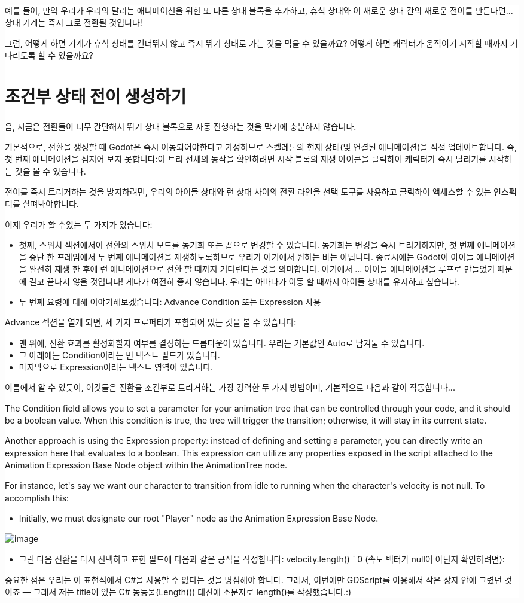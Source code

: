 예를 들어, 만약 우리가 우리의 달리는 애니메이션을 위한 또 다른 상태 블록을 추가하고, 휴식 상태와 이 새로운 상태 간의 새로운 전이를 만든다면... 상태 기계는 즉시 그로 전환될 것입니다!

그럼, 어떻게 하면 기계가 휴식 상태를 건너뛰지 않고 즉시 뛰기 상태로 가는 것을 막을 수 있을까요? 어떻게 하면 캐릭터가 움직이기 시작할 때까지 기다리도록 할 수 있을까요?

# 조건부 상태 전이 생성하기

음, 지금은 전환들이 너무 간단해서 뛰기 상태 블록으로 자동 진행하는 것을 막기에 충분하지 않습니다.

<div class="content-ad"></div>

기본적으로, 전환을 생성할 때 Godot은 즉시 이동되어야한다고 가정하므로 스켈레톤의 현재 상태(및 연결된 애니메이션)을 직접 업데이트합니다. 즉, 첫 번째 애니메이션을 심지어 보지 못합니다:이 트리 전체의 동작을 확인하려면 시작 블록의 재생 아이콘을 클릭하여 캐릭터가 즉시 달리기를 시작하는 것을 볼 수 있습니다.

전이를 즉시 트리거하는 것을 방지하려면, 우리의 아이들 상태와 런 상태 사이의 전환 라인을 선택 도구를 사용하고 클릭하여 액세스할 수 있는 인스펙터를 살펴봐야합니다.

이제 우리가 할 수있는 두 가지가 있습니다:

- 첫째, 스위치 섹션에서이 전환의 스위치 모드를 동기화 또는 끝으로 변경할 수 있습니다.
동기화는 변경을 즉시 트리거하지만, 첫 번째 애니메이션을 중단 한 프레임에서 두 번째 애니메이션을 재생하도록하므로 우리가 여기에서 원하는 바는 아닙니다.
종료시에는 Godot이 아이들 애니메이션을 완전히 재생 한 후에 런 애니메이션으로 전환 할 때까지 기다린다는 것을 의미합니다. 여기에서 ... 아이들 애니메이션을 루프로 만들었기 때문에 결코 끝나지 않을 것입니다! 게다가 여전히 좋지 않습니다. 우리는 아바타가 이동 할 때까지 아이들 상태를 유지하고 싶습니다.

<div class="content-ad"></div>

- 두 번째 요령에 대해 이야기해보겠습니다: Advance Condition 또는 Expression 사용

Advance 섹션을 열게 되면, 세 가지 프로퍼티가 포함되어 있는 것을 볼 수 있습니다:

- 맨 위에, 전환 효과를 활성화할지 여부를 결정하는 드롭다운이 있습니다. 우리는 기본값인 Auto로 남겨둘 수 있습니다.
- 그 아래에는 Condition이라는 빈 텍스트 필드가 있습니다.
- 마지막으로 Expression이라는 텍스트 영역이 있습니다.

이름에서 알 수 있듯이, 이것들은 전환을 조건부로 트리거하는 가장 강력한 두 가지 방법이며, 기본적으로 다음과 같이 작동합니다...

<div class="content-ad"></div>

The Condition field allows you to set a parameter for your animation tree that can be controlled through your code, and it should be a boolean value. When this condition is true, the tree will trigger the transition; otherwise, it will stay in its current state.

Another approach is using the Expression property: instead of defining and setting a parameter, you can directly write an expression here that evaluates to a boolean. This expression can utilize any properties exposed in the script attached to the Animation Expression Base Node object within the AnimationTree node.

For instance, let's say we want our character to transition from idle to running when the character's velocity is not null. To accomplish this:

- Initially, we must designate our root "Player" node as the Animation Expression Base Node.

<div class="content-ad"></div>

![image](/assets/img/2024-07-14-Settingupananimated3DcharactercontrollerGodot4C_0.png)

- 그런 다음 전환을 다시 선택하고 표현 필드에 다음과 같은 공식을 작성합니다: velocity.length() ` 0 (속도 벡터가 null이 아닌지 확인하려면):

중요한 점은 우리는 이 표현식에서 C#을 사용할 수 없다는 것을 명심해야 합니다. 그래서, 이번에만 GDScript를 이용해서 작은 상자 안에 그렸던 것이죠 — 그래서 저는 title이 있는 C# 동등물(Length()) 대신에 소문자로 length()를 작성했습니다.:)
